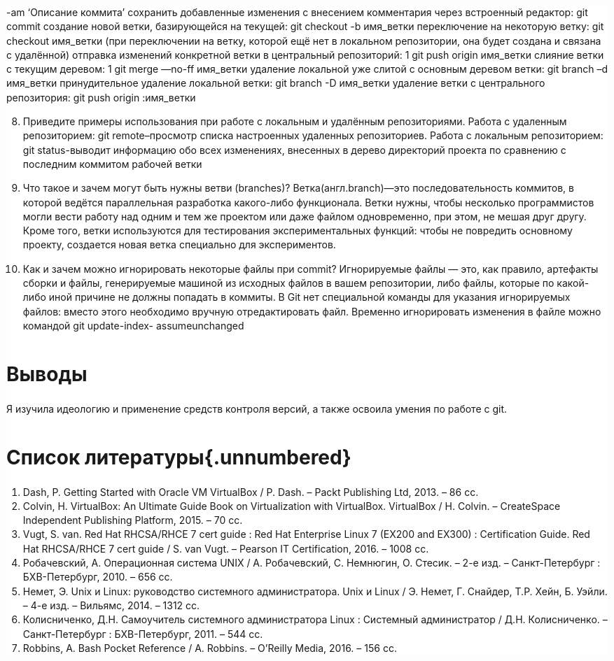 -am ‘Описание коммита’
сохранить добавленные изменения с внесением комментария через
встроенный редактор: git commit
создание новой ветки, базирующейся на текущей: git checkout -b имя_ветки
переключение на некоторую ветку: git checkout имя_ветки (при
переключении на ветку, которой ещё нет в локальном репозитории, она будет
создана и связана с удалённой)
отправка изменений конкретной ветки в центральный репозиторий: 1 git push
origin имя_ветки
слияние ветки с текущим деревом: 1 git merge —no-ff имя_ветки
удаление локальной уже слитой с основным деревом ветки: git branch –d
имя_ветки
принудительное удаление локальной ветки: git branch -D имя_ветки
удаление ветки с центрального репозитория: git push origin :имя_ветки

8. Приведите примеры использования при работе с локальным и
удалённым репозиториями.
Работа с удаленным репозиторием: git remote–просмотр списка настроенных
удаленных репозиториев.
Работа с локальным репозиторием: git status-выводит информацию обо всех
изменениях, внесенных в дерево директорий проекта по сравнению с
последним коммитом рабочей ветки

9. Что такое и зачем могут быть нужны ветви (branches)?
Ветка(англ.branch)—это последовательность коммитов, в которой ведётся
параллельная разработка какого-либо функционала. Ветки нужны, чтобы
несколько программистов могли вести работу над одним и тем же проектом или даже файлом одновременно, при этом, не мешая друг другу. Кроме того,
ветки используются для тестирования экспериментальных функций: чтобы
не повредить основному проекту, создается новая ветка специально для
экспериментов.

10. Как и зачем можно игнорировать некоторые файлы при commit?
Игнорируемые файлы — это, как правило, артефакты сборки и файлы,
генерируемые машиной из исходных файлов в вашем репозитории, либо
файлы, которые по какой-либо иной причине не должны попадать в
коммиты. В Git нет специальной команды для указания игнорируемых
файлов: вместо этого необходимо вручную отредактировать файл. Временно
игнорировать изменения в файле можно командой git update-index-
assumeunchanged

# Выводы

Я изучила идеологию и применение средств контроля версий, а также освоила умения по работе с git.

# Список литературы{.unnumbered}

1. Dash, P. Getting Started with Oracle VM VirtualBox / P. Dash. – Packt Publishing Ltd, 2013. – 86 сс.
2. Colvin, H. VirtualBox: An Ultimate Guide Book on Virtualization with VirtualBox. VirtualBox / H. Colvin. – CreateSpace Independent Publishing Platform, 2015. – 70 сс.
3.  Vugt, S. van. Red Hat RHCSA/RHCE 7 cert guide : Red Hat Enterprise Linux 7 (EX200 and EX300) : Certification Guide. Red Hat RHCSA/RHCE 7 cert guide / S. van Vugt. – Pearson IT Certification, 2016. – 1008 сс.
4. Робачевский, А. Операционная система UNIX / А. Робачевский, С. Немнюгин, О. Стесик. – 2-е изд. – Санкт-Петербург : БХВ-Петербург, 2010. – 656 сс.
5. Немет, Э. Unix и Linux: руководство системного администратора. Unix и Linux / Э. Немет, Г. Снайдер, Т.Р. Хейн, Б. Уэйли. – 4-е изд. – Вильямс, 2014. – 1312 сс.
6. Колисниченко, Д.Н. Самоучитель системного администратора Linux : Системный администратор / Д.Н. Колисниченко. – Санкт-Петербург : БХВ-Петербург, 2011. – 544 сс.
7. Robbins, A. Bash Pocket Reference / A. Robbins. – O’Reilly Media, 2016. – 156 сс.
